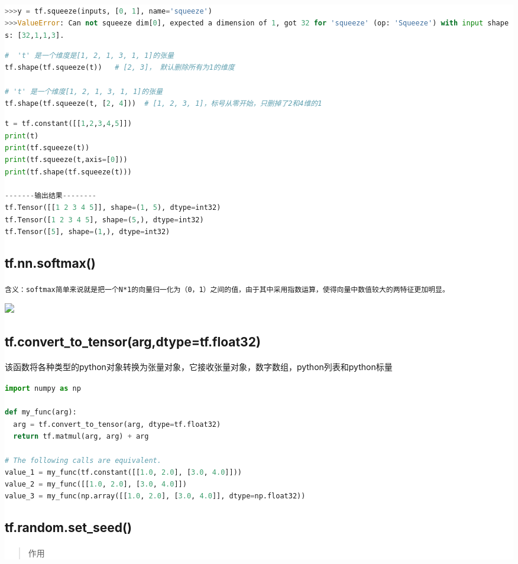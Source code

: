 ```python
>>>y = tf.squeeze(inputs, [0, 1], name='squeeze')
>>>ValueError: Can not squeeze dim[0], expected a dimension of 1, got 32 for 'squeeze' (op: 'Squeeze') with input shapes: [32,1,1,3].
```

```python
#  't' 是一个维度是[1, 2, 1, 3, 1, 1]的张量
tf.shape(tf.squeeze(t))   # [2, 3]， 默认删除所有为1的维度
 
# 't' 是一个维度[1, 2, 1, 3, 1, 1]的张量
tf.shape(tf.squeeze(t, [2, 4]))  # [1, 2, 3, 1]，标号从零开始，只删掉了2和4维的1

```

```python
t = tf.constant([[1,2,3,4,5]])
print(t)
print(tf.squeeze(t))
print(tf.squeeze(t,axis=[0]))
print(tf.shape(tf.squeeze(t)))

-------输出结果--------
tf.Tensor([[1 2 3 4 5]], shape=(1, 5), dtype=int32)
tf.Tensor([1 2 3 4 5], shape=(5,), dtype=int32)
tf.Tensor([5], shape=(1,), dtype=int32)
```

## tf.nn.softmax()

    含义：softmax简单来说就是把一个N*1的向量归一化为（0，1）之间的值，由于其中采用指数运算，使得向量中数值较大的两特征更加明显。

![](https://raw.githubusercontent.com/lqyspace/mypic/master/PicBed/202205192330400.png)

## tf.convert_to_tensor(arg,dtype=tf.float32)

该函数将各种类型的python对象转换为张量对象，它接收张量对象，数字数组，python列表和python标量

```python
import numpy as np
 
def my_func(arg):
  arg = tf.convert_to_tensor(arg, dtype=tf.float32)
  return tf.matmul(arg, arg) + arg
 
# The following calls are equivalent.
value_1 = my_func(tf.constant([[1.0, 2.0], [3.0, 4.0]]))
value_2 = my_func([[1.0, 2.0], [3.0, 4.0]])
value_3 = my_func(np.array([[1.0, 2.0], [3.0, 4.0]], dtype=np.float32))

```

## tf.random.set_seed()
> 作用
